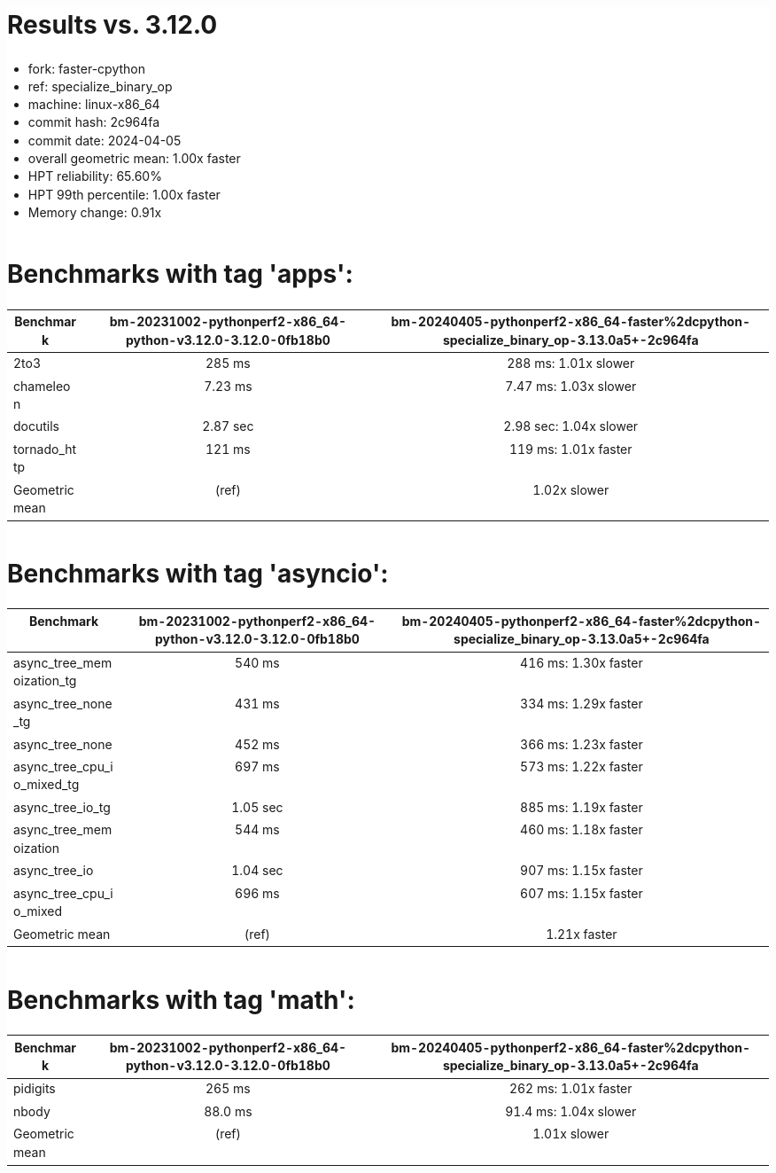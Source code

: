 # Results vs. 3.12.0

- fork: faster-cpython
- ref: specialize_binary_op
- machine: linux-x86_64
- commit hash: 2c964fa
- commit date: 2024-04-05
- overall geometric mean: 1.00x faster
- HPT reliability: 65.60%
- HPT 99th percentile: 1.00x faster
- Memory change: 0.91x

Benchmarks with tag 'apps':
===========================

| Benchmark      | bm-20231002-pythonperf2-x86_64-python-v3.12.0-3.12.0-0fb18b0 | bm-20240405-pythonperf2-x86_64-faster%2dcpython-specialize_binary_op-3.13.0a5+-2c964fa |
|----------------|:------------------------------------------------------------:|:--------------------------------------------------------------------------------------:|
| 2to3           | 285 ms                                                       | 288 ms: 1.01x slower                                                                   |
| chameleon      | 7.23 ms                                                      | 7.47 ms: 1.03x slower                                                                  |
| docutils       | 2.87 sec                                                     | 2.98 sec: 1.04x slower                                                                 |
| tornado_http   | 121 ms                                                       | 119 ms: 1.01x faster                                                                   |
| Geometric mean | (ref)                                                        | 1.02x slower                                                                           |

Benchmarks with tag 'asyncio':
==============================

| Benchmark                  | bm-20231002-pythonperf2-x86_64-python-v3.12.0-3.12.0-0fb18b0 | bm-20240405-pythonperf2-x86_64-faster%2dcpython-specialize_binary_op-3.13.0a5+-2c964fa |
|----------------------------|:------------------------------------------------------------:|:--------------------------------------------------------------------------------------:|
| async_tree_memoization_tg  | 540 ms                                                       | 416 ms: 1.30x faster                                                                   |
| async_tree_none_tg         | 431 ms                                                       | 334 ms: 1.29x faster                                                                   |
| async_tree_none            | 452 ms                                                       | 366 ms: 1.23x faster                                                                   |
| async_tree_cpu_io_mixed_tg | 697 ms                                                       | 573 ms: 1.22x faster                                                                   |
| async_tree_io_tg           | 1.05 sec                                                     | 885 ms: 1.19x faster                                                                   |
| async_tree_memoization     | 544 ms                                                       | 460 ms: 1.18x faster                                                                   |
| async_tree_io              | 1.04 sec                                                     | 907 ms: 1.15x faster                                                                   |
| async_tree_cpu_io_mixed    | 696 ms                                                       | 607 ms: 1.15x faster                                                                   |
| Geometric mean             | (ref)                                                        | 1.21x faster                                                                           |

Benchmarks with tag 'math':
===========================

| Benchmark      | bm-20231002-pythonperf2-x86_64-python-v3.12.0-3.12.0-0fb18b0 | bm-20240405-pythonperf2-x86_64-faster%2dcpython-specialize_binary_op-3.13.0a5+-2c964fa |
|----------------|:------------------------------------------------------------:|:--------------------------------------------------------------------------------------:|
| pidigits       | 265 ms                                                       | 262 ms: 1.01x faster                                                                   |
| nbody          | 88.0 ms                                                      | 91.4 ms: 1.04x slower                                                                  |
| Geometric mean | (ref)                                                        | 1.01x slower                                                                           |
